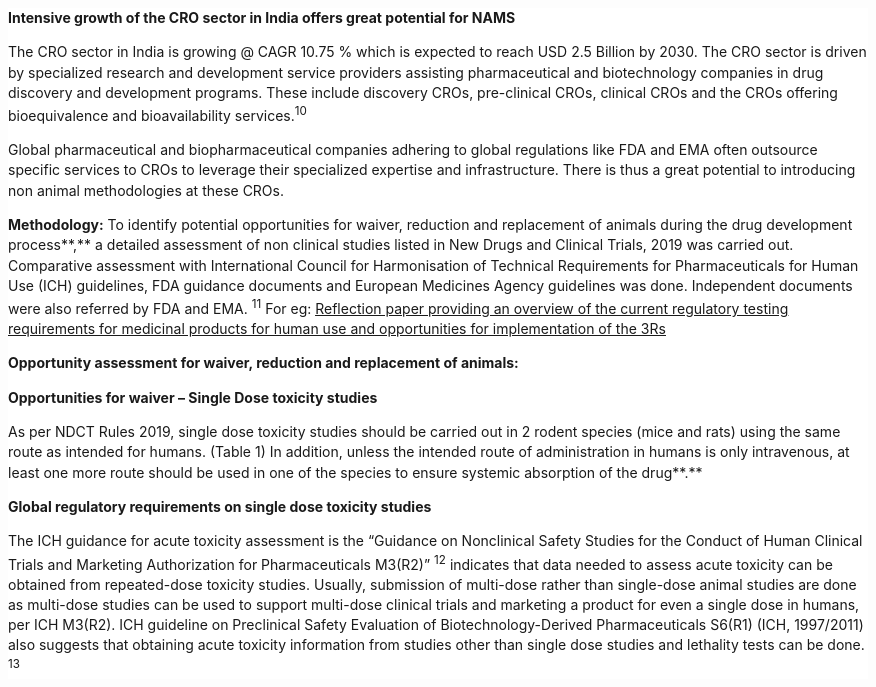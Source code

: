**Intensive growth of the CRO sector in India offers great potential for
NAMS**

The CRO sector in India is growing @ CAGR 10.75 % which is expected to
reach USD 2.5 Billion by 2030. The CRO sector is driven by specialized
research and development service providers assisting pharmaceutical and
biotechnology companies in drug discovery and development programs.
These include discovery CROs, pre-clinical CROs, clinical CROs and the
CROs offering bioequivalence and bioavailability services.<sup>10</sup>

Global pharmaceutical and biopharmaceutical companies adhering to global
regulations like FDA and EMA often outsource specific services to CROs
to leverage their specialized expertise and infrastructure. There is
thus a great potential to introducing non animal methodologies at these
CROs.

**Methodology:** To identify potential opportunities for waiver,
reduction and replacement of animals during the drug development
process**,** a detailed assessment of non clinical studies listed in New
Drugs and Clinical Trials, 2019 was carried out. Comparative assessment
with International Council for Harmonisation of Technical Requirements
for Pharmaceuticals for Human Use (ICH) guidelines, FDA guidance
documents and European Medicines Agency guidelines was done. Independent
documents were also referred by FDA and EMA. <sup>11</sup> For eg:
[<u>Reflection paper providing an overview of the current regulatory
testing requirements for medicinal products for human use and
opportunities for implementation of the
3Rs</u>](https://www.ema.europa.eu/en/documents/scientific-guideline/reflection-paper-providing-overview-current-regulatory-testing-requirements-medicinal-products-human-use-and-opportunities-implementation-3rs-first_en.pdf)

**Opportunity assessment for waiver, reduction and replacement of
animals:**

**Opportunities for waiver – Single Dose toxicity studies**

As per NDCT Rules 2019, single dose toxicity studies should be carried
out in 2 rodent species (mice and rats) using the same route as intended
for humans. (Table 1) In addition, unless the intended route of
administration in humans is only intravenous, at least one more route
should be used in one of the species to ensure systemic absorption of
the drug**.**

**Global regulatory requirements on single dose toxicity studies**

The ICH guidance for acute toxicity assessment is the “Guidance on
Nonclinical Safety Studies for the Conduct of Human Clinical Trials and
Marketing Authorization for Pharmaceuticals M3(R2)” <sup>12</sup>
indicates that data needed to assess acute toxicity can be obtained from
repeated-dose toxicity studies. Usually, submission of multi-dose rather
than single-dose animal studies are done as multi-dose studies can be
used to support multi-dose clinical trials and marketing a product for
even a single dose in humans, per ICH M3(R2). ICH guideline on
Preclinical Safety Evaluation of Biotechnology-Derived Pharmaceuticals
S6(R1) (ICH, 1997/2011) also suggests that obtaining acute toxicity
information from studies other than single dose studies and lethality
tests can be done. <sup>13</sup>
